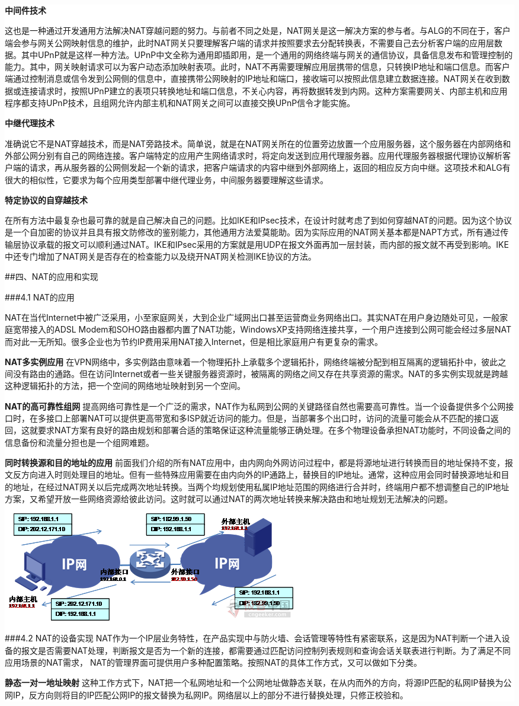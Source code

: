 **中间件技术**

这也是一种通过开发通用方法解决NAT穿越问题的努力。与前者不同之处是，NAT网关是这一解决方案的参与者。与ALG的不同在于，客户端会参与网关公网映射信息的维护，此时NAT网关只要理解客户端的请求并按照要求去分配转换表，不需要自己去分析客户端的应用层数据。其中UPnP就是这样一种方法。UPnP中文全称为通用即插即用，是一个通用的网络终端与网关的通信协议，具备信息发布和管理控制的能力。其中，网关映射请求可以为客户动态添加映射表项。此时，NAT不再需要理解应用层携带的信息，只转换IP地址和端口信息。而客户端通过控制消息或信令发到公网侧的信息中，直接携带公网映射的IP地址和端口，接收端可以按照此信息建立数据连接。NAT网关在收到数据或连接请求时，按照UPnP建立的表项只转换地址和端口信息，不关心内容，再将数据转发到内网。这种方案需要网关、内部主机和应用程序都支持UPnP技术，且组网允许内部主机和NAT网关之间可以直接交换UPnP信令才能实施。

**中继代理技术**

准确说它不是NAT穿越技术，而是NAT旁路技术。简单说，就是在NAT网关所在的位置旁边放置一个应用服务器，这个服务器在内部网络和外部公网分别有自己的网络连接。客户端特定的应用产生网络请求时，将定向发送到应用代理服务器。应用代理服务器根据代理协议解析客户端的请求，再从服务器的公网侧发起一个新的请求，把客户端请求的内容中继到外部网络上，返回的相应反方向中继。这项技术和ALG有很大的相似性，它要求为每个应用类型部署中继代理业务，中间服务器要理解这些请求。

**特定协议的自穿越技术**

在所有方法中最复杂也最可靠的就是自己解决自己的问题。比如IKE和IPsec技术，在设计时就考虑了到如何穿越NAT的问题。因为这个协议是一个自加密的协议并且具有报文防修改的鉴别能力，其他通用方法爱莫能助。因为实际应用的NAT网关基本都是NAPT方式，所有通过传输层协议承载的报文可以顺利通过NAT。IKE和IPsec采用的方案就是用UDP在报文外面再加一层封装，而内部的报文就不再受到影响。IKE中还专门增加了NAT网关是否存在的检查能力以及绕开NAT网关检测IKE协议的方法。

##四、NAT的应用和实现

###4.1 NAT的应用

NAT在当代Internet中被广泛采用，小至家庭网关，大到企业广域网出口甚至运营商业务网络出口。其实NAT在用户身边随处可见，一般家庭宽带接入的ADSL Modem和SOHO路由器都内置了NAT功能，WindowsXP支持网络连接共享，一个用户连接到公网可能会经过多层NAT而对此一无所知。很多企业也为节约IP费用采用NAT接入Internet，但是相比家庭用户有更复杂的需求。

**NAT多实例应用**
在VPN网络中，多实例路由意味着一个物理拓扑上承载多个逻辑拓扑，网络终端被分配到相互隔离的逻辑拓扑中，彼此之间没有路由的通路。但在访问Internet或者一些关键服务器资源时，被隔离的网络之间又存在共享资源的需求。NAT的多实例实现就是跨越这种逻辑拓扑的方法，把一个空间的网络地址映射到另一个空间。

**NAT的高可靠性组网**
提高网络可靠性是一个广泛的需求，NAT作为私网到公网的关键路径自然也需要高可靠性。当一个设备提供多个公网接口时，在多接口上部署NAT可以提供更高带宽和多ISP就近访问的能力。但是，当部署多个出口时，访问的流量可能会从不匹配的接口返回，这就要求NAT方案有良好的路由规划和部署合适的策略保证这种流量能够正确处理。在多个物理设备承担NAT功能时，不同设备之间的信息备份和流量分担也是一个组网难题。

**同时转换源和目的地址的应用**
前面我们介绍的所有NAT应用中，由内网向外网访问过程中，都是将源地址进行转换而目的地址保持不变，报文反方向进入时则处理目的地址。但有一些特殊应用需要在由内向外的IP通路上，替换目的IP地址。通常，这种应用会同时替换源地址和目的地址，在经过NAT网关以后完成两次地址转换。当两个均规划使用私属IP地址范围的网络进行合并时，终端用户都不想调整自己的IP地址方案，又希望开放一些网络资源给彼此访问。这时就可以通过NAT的两次地址转换来解决路由和地址规划无法解决的问题。

![同时转换源和目的地址的应用](img/webrtc_nat_convert_source_destination.png)

###4.2 NAT的设备实现
NAT作为一个IP层业务特性，在产品实现中与防火墙、会话管理等特性有紧密联系，这是因为NAT判断一个进入设备的报文是否需要NAT处理，判断报文是否为一个新的连接，都需要通过匹配访问控制列表规则和查询会话关联表进行判断。为了满足不同应用场景的NAT需求， NAT的管理界面可提供用户多种配置策略。按照NAT的具体工作方式，又可以做如下分类。

**静态一对一地址映射**
这种工作方式下，NAT把一个私网地址和一个公网地址做静态关联，在从内而外的方向，将源IP匹配的私网IP替换为公网IP，反方向则将目的IP匹配公网IP的报文替换为私网IP。网络层以上的部分不进行替换处理，只修正校验和。
